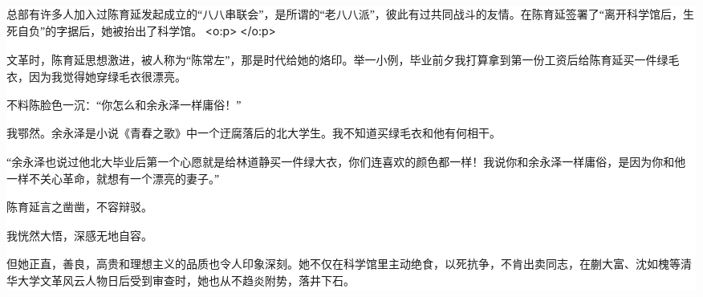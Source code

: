   <span lang="ZH-CN" style='font-family:
宋体;mso-ascii-font-family:"Times New Roman"'>
   总部有许多人加入过陈育延发起成立的“八八串联会”，是所谓的“老八八派”，彼此有过共同战斗的友情。在陈育延签署了“离开科学馆后，生死自负”的字据后，她被抬出了科学馆。
  </span>
  <o:p>
  </o:p>
 </p>
 <p class="MsoNormal">
  <span lang="ZH-CN" style='font-family:宋体;mso-ascii-font-family:
"Times New Roman"'>
   文革时，陈育延思想激进，被人称为“陈常左”，那是时代给她的烙印。举一小例，毕业前夕我打算拿到第一份工资后给陈育延买一件绿毛衣，因为我觉得她穿绿毛衣很漂亮。
  </span>
  <o:p>
  </o:p>
 </p>
 <p class="MsoNormal">
  <span lang="ZH-CN" style='font-family:宋体;mso-ascii-font-family:
"Times New Roman"'>
   不料陈脸色一沉：“你怎么和余永泽一样庸俗！”
  </span>
  <o:p>
  </o:p>
 </p>
 <p class="MsoNormal">
  <span lang="ZH-CN" style='font-family:宋体;mso-ascii-font-family:
"Times New Roman"'>
   我鄂然。余永泽是小说《青春之歌》中一个迂腐落后的北大学生。我不知道买绿毛衣和他有何相干。
  </span>
  <o:p>
  </o:p>
 </p>
 <p class="MsoNormal">
  <span lang="ZH-CN" style='font-family:宋体;mso-ascii-font-family:
"Times New Roman"'>
   “余永泽也说过他北大毕业后第一个心愿就是给林道静买一件绿大衣，你们连喜欢的颜色都一样！我说你和余永泽一样庸俗，是因为你和他一样不关心革命，就想有一个漂亮的妻子。”
  </span>
  <o:p>
  </o:p>
 </p>
 <p class="MsoNormal">
  <span lang="ZH-CN" style='font-family:宋体;mso-ascii-font-family:
"Times New Roman"'>
   陈育延言之凿凿，不容辩驳。
  </span>
  <o:p>
  </o:p>
 </p>
 <p class="MsoNormal">
  <span lang="ZH-CN" style='font-family:宋体;mso-ascii-font-family:
"Times New Roman"'>
   我恍然大悟，深感无地自容。
  </span>
  <o:p>
  </o:p>
 </p>
 <p class="MsoNormal">
  <span lang="ZH-CN" style='font-family:宋体;mso-ascii-font-family:
"Times New Roman"'>
   但她正直，善良，高贵和理想主义的品质也令人印象深刻。她不仅在科学馆里主动绝食，以死抗争，不肯出卖同志，在蒯大富、沈如槐等清华大学文革风云人物日后受到审查时，她也从不趋炎附势，落井下石。
  </span>
  <o:p>
  </o:p>
 </p>
 <p class="MsoNormal">